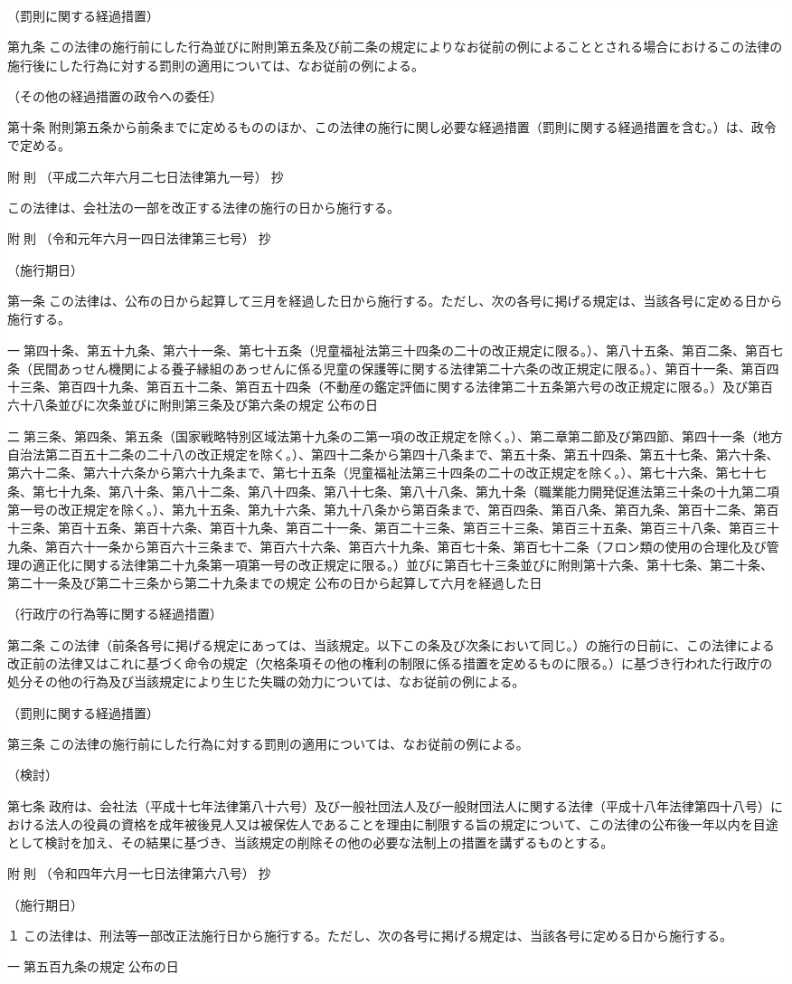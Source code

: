 （罰則に関する経過措置）

第九条 この法律の施行前にした行為並びに附則第五条及び前二条の規定によりなお従前の例によることとされる場合におけるこの法律の施行後にした行為に対する罰則の適用については、なお従前の例による。

（その他の経過措置の政令への委任）

第十条 附則第五条から前条までに定めるもののほか、この法律の施行に関し必要な経過措置（罰則に関する経過措置を含む。）は、政令で定める。

附 則 （平成二六年六月二七日法律第九一号） 抄

この法律は、会社法の一部を改正する法律の施行の日から施行する。

附 則 （令和元年六月一四日法律第三七号） 抄

（施行期日）

第一条 この法律は、公布の日から起算して三月を経過した日から施行する。ただし、次の各号に掲げる規定は、当該各号に定める日から施行する。

一 第四十条、第五十九条、第六十一条、第七十五条（児童福祉法第三十四条の二十の改正規定に限る。）、第八十五条、第百二条、第百七条（民間あっせん機関による養子縁組のあっせんに係る児童の保護等に関する法律第二十六条の改正規定に限る。）、第百十一条、第百四十三条、第百四十九条、第百五十二条、第百五十四条（不動産の鑑定評価に関する法律第二十五条第六号の改正規定に限る。）及び第百六十八条並びに次条並びに附則第三条及び第六条の規定 公布の日

二 第三条、第四条、第五条（国家戦略特別区域法第十九条の二第一項の改正規定を除く。）、第二章第二節及び第四節、第四十一条（地方自治法第二百五十二条の二十八の改正規定を除く。）、第四十二条から第四十八条まで、第五十条、第五十四条、第五十七条、第六十条、第六十二条、第六十六条から第六十九条まで、第七十五条（児童福祉法第三十四条の二十の改正規定を除く。）、第七十六条、第七十七条、第七十九条、第八十条、第八十二条、第八十四条、第八十七条、第八十八条、第九十条（職業能力開発促進法第三十条の十九第二項第一号の改正規定を除く。）、第九十五条、第九十六条、第九十八条から第百条まで、第百四条、第百八条、第百九条、第百十二条、第百十三条、第百十五条、第百十六条、第百十九条、第百二十一条、第百二十三条、第百三十三条、第百三十五条、第百三十八条、第百三十九条、第百六十一条から第百六十三条まで、第百六十六条、第百六十九条、第百七十条、第百七十二条（フロン類の使用の合理化及び管理の適正化に関する法律第二十九条第一項第一号の改正規定に限る。）並びに第百七十三条並びに附則第十六条、第十七条、第二十条、第二十一条及び第二十三条から第二十九条までの規定 公布の日から起算して六月を経過した日

（行政庁の行為等に関する経過措置）

第二条 この法律（前条各号に掲げる規定にあっては、当該規定。以下この条及び次条において同じ。）の施行の日前に、この法律による改正前の法律又はこれに基づく命令の規定（欠格条項その他の権利の制限に係る措置を定めるものに限る。）に基づき行われた行政庁の処分その他の行為及び当該規定により生じた失職の効力については、なお従前の例による。

（罰則に関する経過措置）

第三条 この法律の施行前にした行為に対する罰則の適用については、なお従前の例による。

（検討）

第七条 政府は、会社法（平成十七年法律第八十六号）及び一般社団法人及び一般財団法人に関する法律（平成十八年法律第四十八号）における法人の役員の資格を成年被後見人又は被保佐人であることを理由に制限する旨の規定について、この法律の公布後一年以内を目途として検討を加え、その結果に基づき、当該規定の削除その他の必要な法制上の措置を講ずるものとする。

附 則 （令和四年六月一七日法律第六八号） 抄

（施行期日）

１ この法律は、刑法等一部改正法施行日から施行する。ただし、次の各号に掲げる規定は、当該各号に定める日から施行する。

一 第五百九条の規定 公布の日
